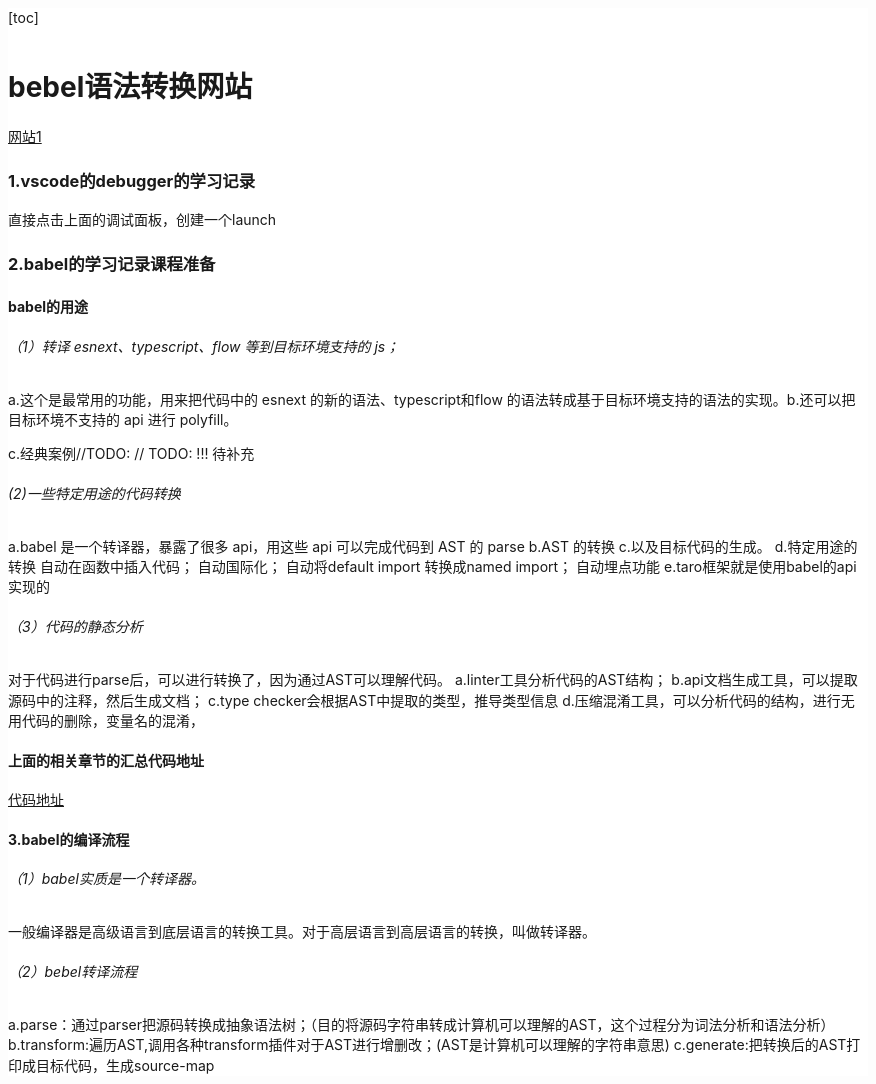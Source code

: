 [toc]


# bebel语法转换网站
[网站1](https://link.juejin.cn/?target=https%3A%2F%2Fastexplorer.net%2F)



### 1.vscode的debugger的学习记录

直接点击上面的调试面板，创建一个launch




### 2.babel的学习记录课程准备




#### babel的用途
###### （1）转译 esnext、typescript、flow 等到目标环境支持的 js；
a.这个是最常用的功能，用来把代码中的 esnext 的新的语法、typescript和flow 的语法转成基于目标环境支持的语法的实现。b.还可以把目标环境不支持的 api 进行 polyfill。

c.经典案例//TODO:
// TODO: !!! 待补充
###### (2)一些特定用途的代码转换
a.babel 是一个转译器，暴露了很多 api，用这些 api 可以完成代码到 AST 的 parse
b.AST 的转换
c.以及目标代码的生成。
d.特定用途的转换
自动在函数中插入代码；
自动国际化；
自动将default import 转换成named import；
自动埋点功能
e.taro框架就是使用babel的api实现的

###### （3）代码的静态分析
对于代码进行parse后，可以进行转换了，因为通过AST可以理解代码。
a.linter工具分析代码的AST结构；
b.api文档生成工具，可以提取源码中的注释，然后生成文档；
c.type checker会根据AST中提取的类型，推导类型信息
d.压缩混淆工具，可以分析代码的结构，进行无用代码的删除，变量名的混淆，


#### 上面的相关章节的汇总代码地址
[代码地址](https://github.com/QuarkGluonPlasma/babel-plugin-exercize)



#### 3.babel的编译流程

###### （1）babel实质是一个转译器。

一般编译器是高级语言到底层语言的转换工具。对于高层语言到高层语言的转换，叫做转译器。
###### （2）bebel转译流程
a.parse：通过parser把源码转换成抽象语法树；（目的将源码字符串转成计算机可以理解的AST，这个过程分为词法分析和语法分析）
b.transform:遍历AST,调用各种transform插件对于AST进行增删改；(AST是计算机可以理解的字符串意思)
c.generate:把转换后的AST打印成目标代码，生成source-map
